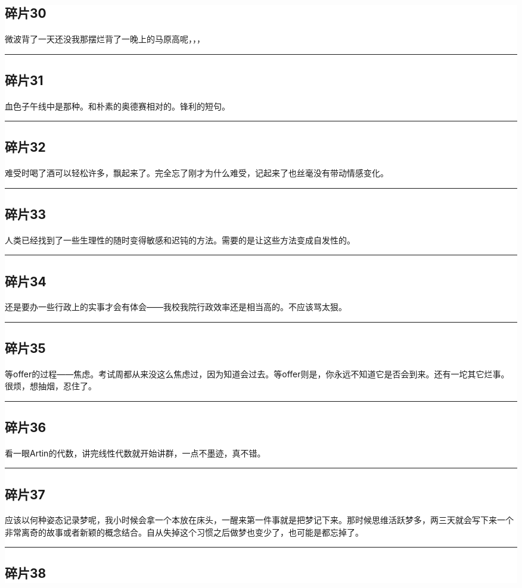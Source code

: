 
## 碎片30

微波背了一天还没我那摆烂背了一晚上的马原高呢，，，

---

## 碎片31

血色子午线中是那种。和朴素的奥德赛相对的。锋利的短句。

---

## 碎片32

难受时喝了酒可以轻松许多，飘起来了。完全忘了刚才为什么难受，记起来了也丝毫没有带动情感变化。

---

## 碎片33

人类已经找到了一些生理性的随时变得敏感和迟钝的方法。需要的是让这些方法变成自发性的。

---

## 碎片34

还是要办一些行政上的实事才会有体会——我校我院行政效率还是相当高的。不应该骂太狠。

---

## 碎片35

等offer的过程——焦虑。考试周都从来没这么焦虑过，因为知道会过去。等offer则是，你永远不知道它是否会到来。还有一坨其它烂事。很烦，想抽烟，忍住了。

---

## 碎片36

看一眼Artin的代数，讲完线性代数就开始讲群，一点不墨迹，真不错。

---

## 碎片37

应该以何种姿态记录梦呢，我小时候会拿一个本放在床头，一醒来第一件事就是把梦记下来。那时候思维活跃梦多，两三天就会写下来一个非常离奇的故事或者新颖的概念结合。自从失掉这个习惯之后做梦也变少了，也可能是都忘掉了。

---

## 碎片38
